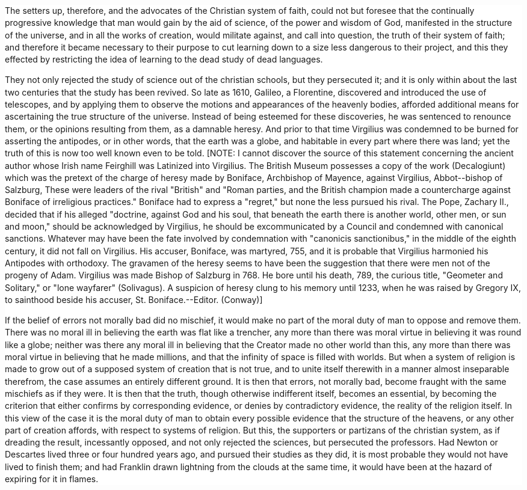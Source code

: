 The setters up, therefore, and the advocates of the Christian system of faith, could not but foresee that the continually progressive knowledge that man would gain by the aid of science, of the power and wisdom of God, manifested in the structure of the universe, and in all the works of creation, would militate against, and call into question, the truth of their system of faith; and therefore it became necessary to their purpose to cut learning down to a size less dangerous to their project, and this they effected by restricting the idea of learning to the dead study of dead languages.

They not only rejected the study of science out of the christian schools, but they persecuted it; and it is only within about the last two centuries that the study has been revived. So late as 1610, Galileo, a Florentine, discovered and introduced the use of telescopes, and by applying them to observe the motions and appearances of the heavenly bodies, afforded additional means for ascertaining the true structure of the universe. Instead of being esteemed for these discoveries, he was sentenced to renounce them, or the opinions resulting from them, as a damnable heresy. And prior to that time Virgilius was condemned to be burned for asserting the antipodes, or in other words, that the earth was a globe, and habitable in every part where there was land; yet the truth of this is now too well known even to be told. [NOTE: I cannot discover the source of this statement concerning the ancient author whose Irish name Feirghill was Latinized into Virgilius. The British Museum possesses a copy of the work (Decalogiunt) which was the pretext of the charge of heresy made by Boniface, Archbishop of Mayence, against Virgilius, Abbot--bishop of Salzburg, These were leaders of the rival "British" and "Roman parties, and the British champion made a countercharge against Boniface of irreligious practices." Boniface had to express a "regret," but none the less pursued his rival. The Pope, Zachary II., decided that if his alleged "doctrine, against God and his soul, that beneath the earth there is another world, other men, or sun and moon," should be acknowledged by Virgilius, he should be excommunicated by a Council and condemned with canonical sanctions. Whatever may have been the fate involved by condemnation with "canonicis sanctionibus," in the middle of the eighth century, it did not fall on Virgilius. His accuser, Boniface, was martyred, 755, and it is probable that Virgilius harmonied his Antipodes with orthodoxy. The gravamen of the heresy seems to have been the suggestion that there were men not of the progeny of Adam. Virgilius was made Bishop of Salzburg in 768. He bore until his death, 789, the curious title, "Geometer and Solitary," or "lone wayfarer" (Solivagus). A suspicion of heresy clung to his memory until 1233, when he was raised by Gregory IX, to sainthood beside his accuser, St. Boniface.--Editor. (Conway)]

If the belief of errors not morally bad did no mischief, it would make no part of the moral duty of man to oppose and remove them. There was no moral ill in believing the earth was flat like a trencher, any more than there was moral virtue in believing it was round like a globe; neither was there any moral ill in believing that the Creator made no other world than this, any more than there was moral virtue in believing that he made millions, and that the infinity of space is filled with worlds. But when a system of religion is made to grow out of a supposed system of creation that is not true, and to unite itself therewith in a manner almost inseparable therefrom, the case assumes an entirely different ground. It is then that errors, not morally bad, become fraught with the same mischiefs as if they were. It is then that the truth, though otherwise indifferent itself, becomes an essential, by becoming the criterion that either confirms by corresponding evidence, or denies by contradictory evidence, the reality of the religion itself. In this view of the case it is the moral duty of man to obtain every possible evidence that the structure of the heavens, or any other part of creation affords, with respect to systems of religion. But this, the supporters or partizans of the christian system, as if dreading the result, incessantly opposed, and not only rejected the sciences, but persecuted the professors. Had Newton or Descartes lived three or four hundred years ago, and pursued their studies as they did, it is most probable they would not have lived to finish them; and had Franklin drawn lightning from the clouds at the same time, it would have been at the hazard of expiring for it in flames.
